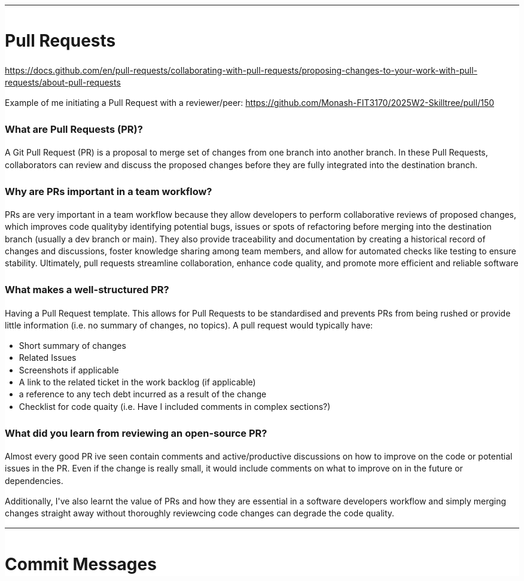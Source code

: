 
---
# Pull Requests

https://docs.github.com/en/pull-requests/collaborating-with-pull-requests/proposing-changes-to-your-work-with-pull-requests/about-pull-requests

Example of me initiating a Pull Request with a reviewer/peer:
https://github.com/Monash-FIT3170/2025W2-Skilltree/pull/150


### What are Pull Requests (PR)?
A Git Pull Request (PR) is a proposal to merge set of changes from one branch into another branch. In these Pull Requests, collaborators can review and discuss the proposed changes before they are fully integrated into the destination branch.  

### Why are PRs important in a team workflow?

PRs are very important in a team workflow because they allow developers to perform collaborative reviews of proposed changes, which improves code qualityby identifying potential bugs, issues or spots of refactoring before merging into the destination branch (usually a dev branch or main). They also provide traceability and documentation by creating a historical record of changes and discussions, foster knowledge sharing among team members, and allow for automated checks like testing to ensure stability. Ultimately, pull requests streamline collaboration, enhance code quality, and promote more efficient and reliable software

### What makes a well-structured PR?

Having a Pull Request template. This allows for Pull Requests to be standardised and prevents PRs from being rushed or provide little information (i.e. no summary of changes, no topics). A pull request would typically have:

- Short summary of changes
- Related Issues
- Screenshots if applicable
- A link to the related ticket in the work backlog (if applicable)
- a reference to any tech debt incurred as a result of the change 
- Checklist for code quaity (i.e. Have I included comments in complex sections?)


### What did you learn from reviewing an open-source PR?
Almost every good PR ive seen contain comments and active/productive discussions on how to improve on the code or potential issues in the PR. Even if the change is really small, it would include comments on what to improve on in the future or dependencies.

Additionally, I've also learnt the value of PRs and how they are essential in a software developers workflow and simply merging changes straight away without thoroughly reviewcing code changes can degrade the code quality.

---

# Commit Messages
